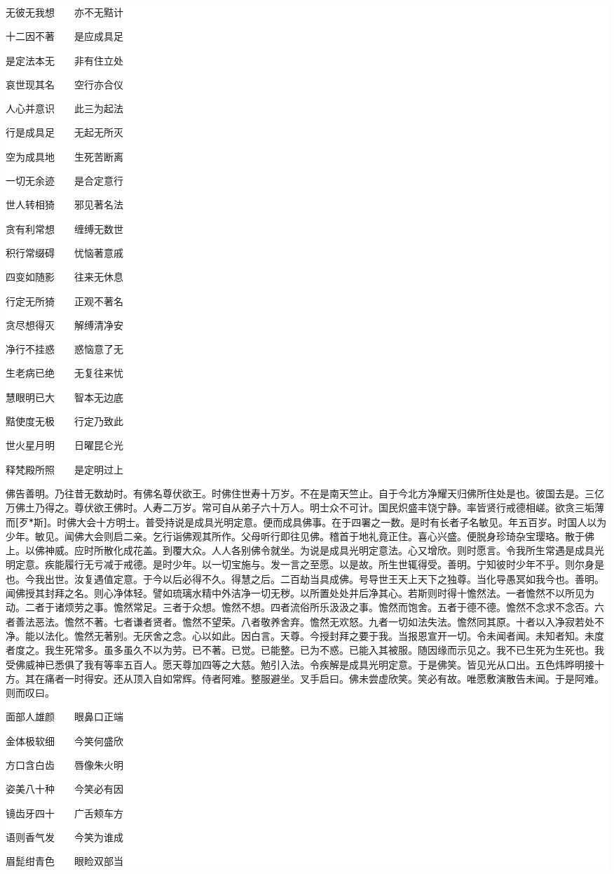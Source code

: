无彼无我想　　亦不无黠计  

十二因不著　　是应成具足  

是定法本无　　非有住立处  

哀世现其名　　空行亦合仪  

人心并意识　　此三为起法  

行是成具足　　无起无所灭  

空为成具地　　生死苦断离  

一切无余迹　　是合定意行  

世人转相猗　　邪见著名法  

贪有利常想　　缠缚无数世  

积行常缀碍　　忧恼著意戚  

四变如随影　　往来无休息  

行定无所猗　　正观不著名  

贪尽想得灭　　解缚清净安  

净行不挂惑　　惑恼意了无  

生老病已绝　　无复往来忧  

慧眼明已大　　智本无边底  

黠使度无极　　行定乃致此  

世火星月明　　日曜昆仑光  

释梵殿所照　　是定明过上  

佛告善明。乃往昔无数劫时。有佛名尊伏欲王。时佛住世寿十万岁。不在是南天竺止。自于今北方净耀天归佛所住处是也。彼国去是。三亿万佛土乃得之。尊伏欲王佛时。人寿二万岁。常可自从弟子六十万人。明士众不可计。国民炽盛丰饶宁静。率皆贤行戒德相嵯。欲贪三垢薄而[歹*斯]。时佛大会十方明士。普受持说是成具光明定意。便而成具佛事。在于四署之一数。是时有长者子名敏见。年五百岁。时国人以为少年。敏见。闻佛大会则启二亲。乞行诣佛观其所作。父母听行即往见佛。稽首于地礼竟正住。喜心兴盛。便脱身珍琦杂宝璎珞。散于佛上。以佛神威。应时所散化成花盖。到覆大众。人人各别佛令就坐。为说是成具光明定意法。心又增欣。则时愿言。令我所生常遇是成具光明定意。疾能履行无亏减于戒德。是时少年。以一切宝施与。发一言之至愿。以是故。所生世辄得受。善明。宁知彼时少年不乎。则尔身是也。今我出世。汝复遇值定意。于今以后必得不久。得慧之后。二百劫当具成佛。号导世王天上天下之独尊。当化导愚冥如我今也。善明。闻佛授其封拜之名。则心净体轻。譬如琉璃水精中外洁净一切无秽。以所置处处并后净其心。若斯则时得十憺然法。一者憺然不以所见为动。二者于诸烦劳之事。憺然常足。三者于众想。憺然不想。四者流俗所乐汲汲之事。憺然而饱舍。五者于德不德。憺然不念求不念否。六者善法恶法。憺然不著。七者谦者贤者。憺然不望荣。八者敬养舍弃。憺然无欢怒。九者一切如法失法。憺然同其原。十者以入净寂若处不净。能以法化。憺然无著别。无厌舍之念。心以如此。因白言。天尊。今授封拜之要于我。当报恩宣开一切。令未闻者闻。未知者知。未度者度之。我生死常多。虽多虽久不以为劳。已不著。已觉。已能整。已为不惑。已能入其被服。随因缘而示见之。我不已生死为生死也。我受佛威神已悉俱了我有等率五百人。愿天尊加四等之大慈。勉引入法。令疾解是成具光明定意。于是佛笑。皆见光从口出。五色炜晔明接十方。其在痛者一时得安。还从顶入自如常辉。侍者阿难。整服避坐。叉手启曰。佛未尝虚欣笑。笑必有故。唯愿敷演散告未闻。于是阿难。则而叹曰。  

面部人雄颜　　眼鼻口正端  

金体极软细　　今笑何盛欣  

方口含白齿　　唇像朱火明  

姿美八十种　　今笑必有因  

镜齿牙四十　　广舌颊车方  

语则香气发　　今笑为谁成  

眉髭绀青色　　眼睑双部当  
